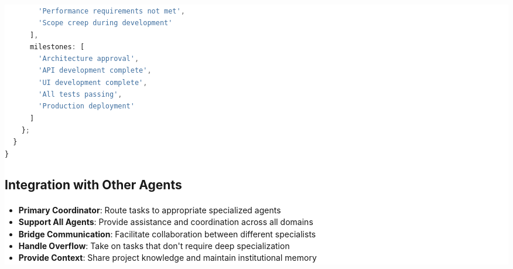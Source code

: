 ```typescript
        'Performance requirements not met',
        'Scope creep during development'
      ],
      milestones: [
        'Architecture approval',
        'API development complete',
        'UI development complete',
        'All tests passing',
        'Production deployment'
      ]
    };
  }
}
```

## Integration with Other Agents

- **Primary Coordinator**: Route tasks to appropriate specialized agents
- **Support All Agents**: Provide assistance and coordination across all domains
- **Bridge Communication**: Facilitate collaboration between different specialists
- **Handle Overflow**: Take on tasks that don't require deep specialization
- **Provide Context**: Share project knowledge and maintain institutional memory